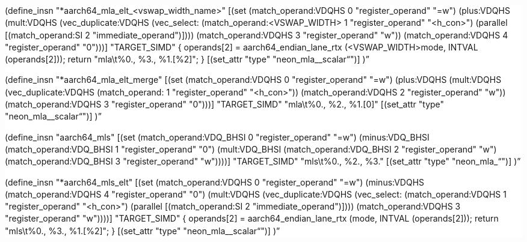(define_insn "*aarch64_mla_elt_<vswap_width_name><mode>"
 [(set (match_operand:VDQHS 0 "register_operand" "=w")
       (plus:VDQHS
	 (mult:VDQHS
	   (vec_duplicate:VDQHS
	      (vec_select:<VEL>
		(match_operand:<VSWAP_WIDTH> 1 "register_operand" "<h_con>")
		  (parallel [(match_operand:SI 2 "immediate_operand")])))
	   (match_operand:VDQHS 3 "register_operand" "w"))
	 (match_operand:VDQHS 4 "register_operand" "0")))]
 "TARGET_SIMD"
  {
    operands[2] = aarch64_endian_lane_rtx (<VSWAP_WIDTH>mode, INTVAL (operands[2]));
    return "mla\t%0.<Vtype>, %3.<Vtype>, %1.<Vtype>[%2]";
  }
  [(set_attr "type" "neon_mla_<Vetype>_scalar<q>")]
)

(define_insn "*aarch64_mla_elt_merge<mode>"
  [(set (match_operand:VDQHS 0 "register_operand" "=w")
	(plus:VDQHS
	  (mult:VDQHS (vec_duplicate:VDQHS
		  (match_operand:<VEL> 1 "register_operand" "<h_con>"))
		(match_operand:VDQHS 2 "register_operand" "w"))
	  (match_operand:VDQHS 3 "register_operand" "0")))]
 "TARGET_SIMD"
 "mla\t%0.<Vtype>, %2.<Vtype>, %1.<Vetype>[0]"
  [(set_attr "type" "neon_mla_<Vetype>_scalar<q>")]
)

(define_insn "aarch64_mls<mode>"
 [(set (match_operand:VDQ_BHSI 0 "register_operand" "=w")
       (minus:VDQ_BHSI (match_operand:VDQ_BHSI 1 "register_operand" "0")
		   (mult:VDQ_BHSI (match_operand:VDQ_BHSI 2 "register_operand" "w")
			      (match_operand:VDQ_BHSI 3 "register_operand" "w"))))]
 "TARGET_SIMD"
 "mls\t%0.<Vtype>, %2.<Vtype>, %3.<Vtype>"
  [(set_attr "type" "neon_mla_<Vetype><q>")]
)

(define_insn "*aarch64_mls_elt<mode>"
 [(set (match_operand:VDQHS 0 "register_operand" "=w")
       (minus:VDQHS
	 (match_operand:VDQHS 4 "register_operand" "0")
	 (mult:VDQHS
	   (vec_duplicate:VDQHS
	      (vec_select:<VEL>
		(match_operand:VDQHS 1 "register_operand" "<h_con>")
		  (parallel [(match_operand:SI 2 "immediate_operand")])))
	   (match_operand:VDQHS 3 "register_operand" "w"))))]
 "TARGET_SIMD"
  {
    operands[2] = aarch64_endian_lane_rtx (<MODE>mode, INTVAL (operands[2]));
    return "mls\t%0.<Vtype>, %3.<Vtype>, %1.<Vtype>[%2]";
  }
  [(set_attr "type" "neon_mla_<Vetype>_scalar<q>")]
)
